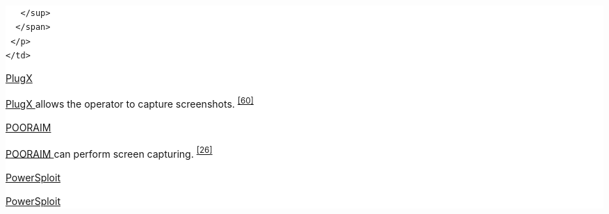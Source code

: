        </sup>
      </span>
     </p>
    </td>
   </tr>
   <tr>
    <td>
     <a href="https://attack.mitre.org/software/S0013">
      PlugX
     </a>
    </td>
    <td>
     <p>
      <a href="https://attack.mitre.org/software/S0013">
       PlugX
      </a>
      allows the operator to capture screenshots.
      <span class="scite-citeref-number" data-reference="CIRCL PlugX March 2013" id="scite-ref-60-a" onclick="scrollToRef('scite-60')">
       <sup>
        <a aria-describedby="qtip-59" data-hasqtip="59" href="http://circl.lu/assets/files/tr-12/tr-12-circl-plugx-analysis-v1.pdf" target="_blank">
         [60]
        </a>
       </sup>
      </span>
     </p>
    </td>
   </tr>
   <tr>
    <td>
     <a href="https://attack.mitre.org/software/S0216">
      POORAIM
     </a>
    </td>
    <td>
     <p>
      <a href="https://attack.mitre.org/software/S0216">
       POORAIM
      </a>
      can perform screen capturing.
      <span class="scite-citeref-number" data-reference="FireEye APT37 Feb 2018" id="scite-ref-26-a" onclick="scrollToRef('scite-26')">
       <sup>
        <a aria-describedby="qtip-25" data-hasqtip="25" href="https://www2.fireeye.com/rs/848-DID-242/images/rpt_APT37.pdf" target="_blank">
         [26]
        </a>
       </sup>
      </span>
     </p>
    </td>
   </tr>
   <tr>
    <td>
     <a href="https://attack.mitre.org/software/S0194">
      PowerSploit
     </a>
    </td>
    <td>
     <p>
      <a href="https://attack.mitre.org/software/S0194">
       PowerSploit
      </a>